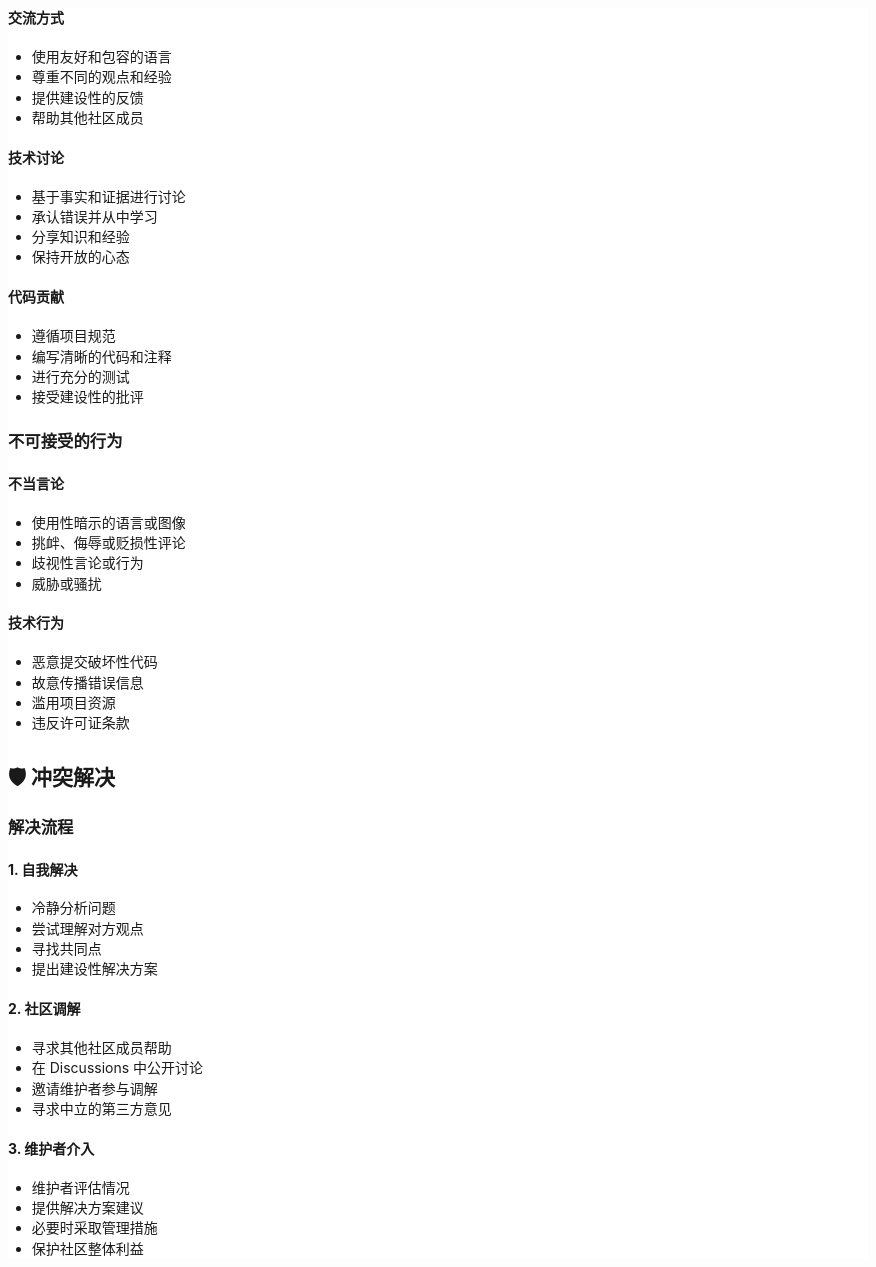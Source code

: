 #### 交流方式
- 使用友好和包容的语言
- 尊重不同的观点和经验
- 提供建设性的反馈
- 帮助其他社区成员

#### 技术讨论
- 基于事实和证据进行讨论
- 承认错误并从中学习
- 分享知识和经验
- 保持开放的心态

#### 代码贡献
- 遵循项目规范
- 编写清晰的代码和注释
- 进行充分的测试
- 接受建设性的批评

### 不可接受的行为

#### 不当言论
- 使用性暗示的语言或图像
- 挑衅、侮辱或贬损性评论
- 歧视性言论或行为
- 威胁或骚扰

#### 技术行为
- 恶意提交破坏性代码
- 故意传播错误信息
- 滥用项目资源
- 违反许可证条款

## 🛡️ 冲突解决

### 解决流程

#### 1. 自我解决
- 冷静分析问题
- 尝试理解对方观点
- 寻找共同点
- 提出建设性解决方案

#### 2. 社区调解
- 寻求其他社区成员帮助
- 在 Discussions 中公开讨论
- 邀请维护者参与调解
- 寻求中立的第三方意见

#### 3. 维护者介入
- 维护者评估情况
- 提供解决方案建议
- 必要时采取管理措施
- 保护社区整体利益

